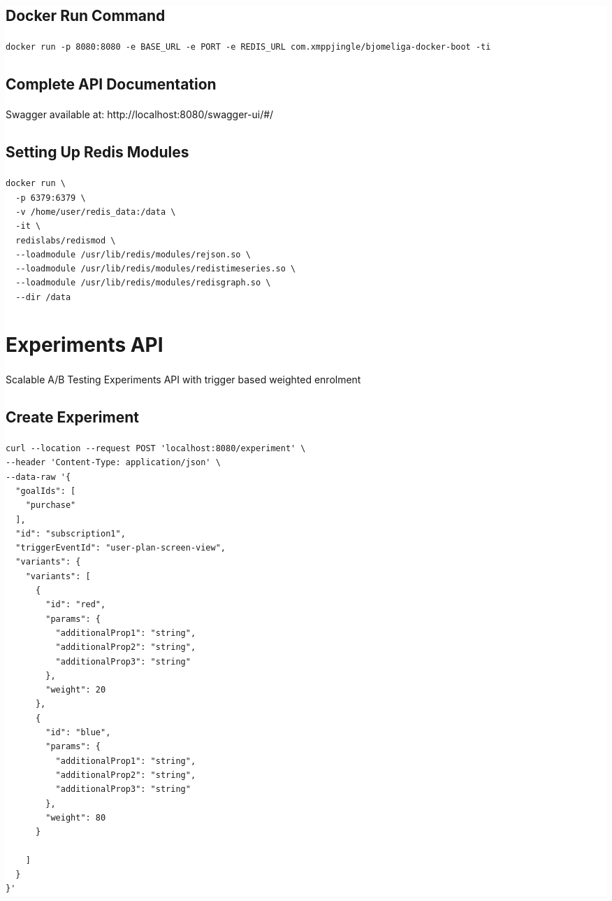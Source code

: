 ## Docker Run Command

```
docker run -p 8080:8080 -e BASE_URL -e PORT -e REDIS_URL com.xmppjingle/bjomeliga-docker-boot -ti
```

## Complete API Documentation
Swagger available at: http://localhost:8080/swagger-ui/#/

## Setting Up Redis Modules

```shell
docker run \
  -p 6379:6379 \
  -v /home/user/redis_data:/data \
  -it \
  redislabs/redismod \
  --loadmodule /usr/lib/redis/modules/rejson.so \
  --loadmodule /usr/lib/redis/modules/redistimeseries.so \
  --loadmodule /usr/lib/redis/modules/redisgraph.so \
  --dir /data
```

# Experiments API

Scalable A/B Testing Experiments API with trigger based weighted enrolment 

## Create Experiment

```
curl --location --request POST 'localhost:8080/experiment' \
--header 'Content-Type: application/json' \
--data-raw '{
  "goalIds": [
    "purchase"
  ],
  "id": "subscription1",
  "triggerEventId": "user-plan-screen-view",
  "variants": {
    "variants": [
      {
        "id": "red",
        "params": {
          "additionalProp1": "string",
          "additionalProp2": "string",
          "additionalProp3": "string"
        },
        "weight": 20
      },
      {
        "id": "blue",
        "params": {
          "additionalProp1": "string",
          "additionalProp2": "string",
          "additionalProp3": "string"
        },
        "weight": 80
      }

    ]
  }
}'
```